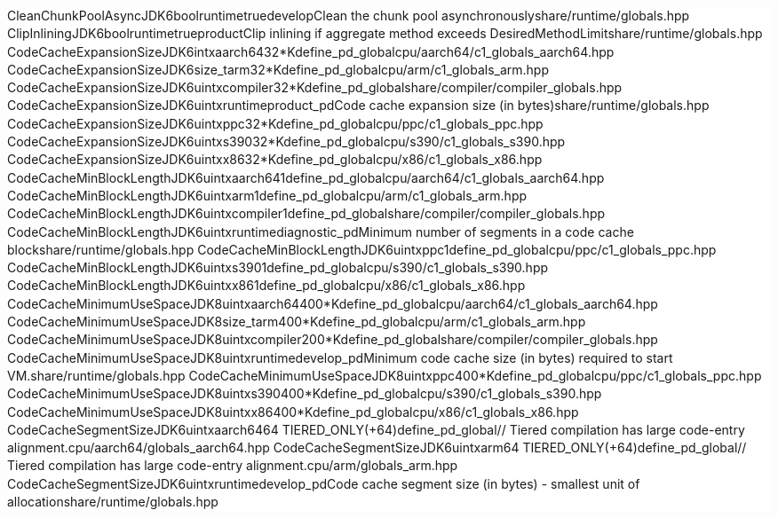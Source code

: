 <tr><td>CleanChunkPoolAsync</td><td>JDK6</td><td></td><td>bool</td><td></td><td></td><td>runtime</td><td>true</td><td>develop</td><td>Clean the chunk pool asynchronously</td><td>share/runtime/globals.hpp</td></tr>
<tr><td>ClipInlining</td><td>JDK6</td><td></td><td>bool</td><td></td><td></td><td>runtime</td><td>true</td><td>product</td><td>Clip inlining if aggregate method exceeds DesiredMethodLimit</td><td>share/runtime/globals.hpp</td></tr>
<tr><td>CodeCacheExpansionSize</td><td>JDK6</td><td></td><td>intx</td><td></td><td>aarch64</td><td></td><td>32*K</td><td>define_pd_global</td><td></td><td>cpu/aarch64/c1_globals_aarch64.hpp</td></tr>
<tr><td>CodeCacheExpansionSize</td><td>JDK6</td><td></td><td>size_t</td><td></td><td>arm</td><td></td><td>32*K</td><td>define_pd_global</td><td></td><td>cpu/arm/c1_globals_arm.hpp</td></tr>
<tr><td>CodeCacheExpansionSize</td><td>JDK6</td><td></td><td>uintx</td><td></td><td></td><td>compiler</td><td>32*K</td><td>define_pd_global</td><td></td><td>share/compiler/compiler_globals.hpp</td></tr>
<tr><td>CodeCacheExpansionSize</td><td>JDK6</td><td></td><td>uintx</td><td></td><td></td><td>runtime</td><td></td><td>product_pd</td><td>Code cache expansion size (in bytes)</td><td>share/runtime/globals.hpp</td></tr>
<tr><td>CodeCacheExpansionSize</td><td>JDK6</td><td></td><td>uintx</td><td></td><td>ppc</td><td></td><td>32*K</td><td>define_pd_global</td><td></td><td>cpu/ppc/c1_globals_ppc.hpp</td></tr>
<tr><td>CodeCacheExpansionSize</td><td>JDK6</td><td></td><td>uintx</td><td></td><td>s390</td><td></td><td>32*K</td><td>define_pd_global</td><td></td><td>cpu/s390/c1_globals_s390.hpp</td></tr>
<tr><td>CodeCacheExpansionSize</td><td>JDK6</td><td></td><td>uintx</td><td></td><td>x86</td><td></td><td>32*K</td><td>define_pd_global</td><td></td><td>cpu/x86/c1_globals_x86.hpp</td></tr>
<tr><td>CodeCacheMinBlockLength</td><td>JDK6</td><td></td><td>uintx</td><td></td><td>aarch64</td><td></td><td>1</td><td>define_pd_global</td><td></td><td>cpu/aarch64/c1_globals_aarch64.hpp</td></tr>
<tr><td>CodeCacheMinBlockLength</td><td>JDK6</td><td></td><td>uintx</td><td></td><td>arm</td><td></td><td>1</td><td>define_pd_global</td><td></td><td>cpu/arm/c1_globals_arm.hpp</td></tr>
<tr><td>CodeCacheMinBlockLength</td><td>JDK6</td><td></td><td>uintx</td><td></td><td></td><td>compiler</td><td>1</td><td>define_pd_global</td><td></td><td>share/compiler/compiler_globals.hpp</td></tr>
<tr><td>CodeCacheMinBlockLength</td><td>JDK6</td><td></td><td>uintx</td><td></td><td></td><td>runtime</td><td></td><td>diagnostic_pd</td><td>Minimum number of segments in a code cache block</td><td>share/runtime/globals.hpp</td></tr>
<tr><td>CodeCacheMinBlockLength</td><td>JDK6</td><td></td><td>uintx</td><td></td><td>ppc</td><td></td><td>1</td><td>define_pd_global</td><td></td><td>cpu/ppc/c1_globals_ppc.hpp</td></tr>
<tr><td>CodeCacheMinBlockLength</td><td>JDK6</td><td></td><td>uintx</td><td></td><td>s390</td><td></td><td>1</td><td>define_pd_global</td><td></td><td>cpu/s390/c1_globals_s390.hpp</td></tr>
<tr><td>CodeCacheMinBlockLength</td><td>JDK6</td><td></td><td>uintx</td><td></td><td>x86</td><td></td><td>1</td><td>define_pd_global</td><td></td><td>cpu/x86/c1_globals_x86.hpp</td></tr>
<tr><td>CodeCacheMinimumUseSpace</td><td>JDK8</td><td></td><td>uintx</td><td></td><td>aarch64</td><td></td><td>400*K</td><td>define_pd_global</td><td></td><td>cpu/aarch64/c1_globals_aarch64.hpp</td></tr>
<tr><td>CodeCacheMinimumUseSpace</td><td>JDK8</td><td></td><td>size_t</td><td></td><td>arm</td><td></td><td>400*K</td><td>define_pd_global</td><td></td><td>cpu/arm/c1_globals_arm.hpp</td></tr>
<tr><td>CodeCacheMinimumUseSpace</td><td>JDK8</td><td></td><td>uintx</td><td></td><td></td><td>compiler</td><td>200*K</td><td>define_pd_global</td><td></td><td>share/compiler/compiler_globals.hpp</td></tr>
<tr><td>CodeCacheMinimumUseSpace</td><td>JDK8</td><td></td><td>uintx</td><td></td><td></td><td>runtime</td><td></td><td>develop_pd</td><td>Minimum code cache size (in bytes) required to start VM.</td><td>share/runtime/globals.hpp</td></tr>
<tr><td>CodeCacheMinimumUseSpace</td><td>JDK8</td><td></td><td>uintx</td><td></td><td>ppc</td><td></td><td>400*K</td><td>define_pd_global</td><td></td><td>cpu/ppc/c1_globals_ppc.hpp</td></tr>
<tr><td>CodeCacheMinimumUseSpace</td><td>JDK8</td><td></td><td>uintx</td><td></td><td>s390</td><td></td><td>400*K</td><td>define_pd_global</td><td></td><td>cpu/s390/c1_globals_s390.hpp</td></tr>
<tr><td>CodeCacheMinimumUseSpace</td><td>JDK8</td><td></td><td>uintx</td><td></td><td>x86</td><td></td><td>400*K</td><td>define_pd_global</td><td></td><td>cpu/x86/c1_globals_x86.hpp</td></tr>
<tr><td>CodeCacheSegmentSize</td><td>JDK6</td><td></td><td>uintx</td><td></td><td>aarch64</td><td></td><td>64 TIERED_ONLY(+64)</td><td>define_pd_global</td><td>// Tiered compilation has large code-entry alignment.</td><td>cpu/aarch64/globals_aarch64.hpp</td></tr>
<tr><td>CodeCacheSegmentSize</td><td>JDK6</td><td></td><td>uintx</td><td></td><td>arm</td><td></td><td>64 TIERED_ONLY(+64)</td><td>define_pd_global</td><td>// Tiered compilation has large code-entry alignment.</td><td>cpu/arm/globals_arm.hpp</td></tr>
<tr><td>CodeCacheSegmentSize</td><td>JDK6</td><td></td><td>uintx</td><td></td><td></td><td>runtime</td><td></td><td>develop_pd</td><td>Code cache segment size (in bytes) - smallest unit of allocation</td><td>share/runtime/globals.hpp</td></tr>
